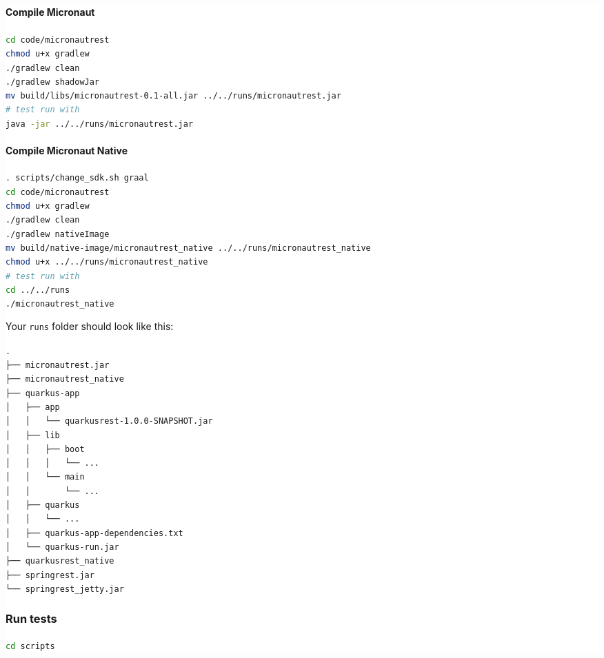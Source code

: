#### Compile Micronaut

```bash
cd code/micronautrest
chmod u+x gradlew
./gradlew clean
./gradlew shadowJar
mv build/libs/micronautrest-0.1-all.jar ../../runs/micronautrest.jar
# test run with
java -jar ../../runs/micronautrest.jar
```

#### Compile Micronaut Native

```bash
. scripts/change_sdk.sh graal
cd code/micronautrest
chmod u+x gradlew
./gradlew clean
./gradlew nativeImage
mv build/native-image/micronautrest_native ../../runs/micronautrest_native
chmod u+x ../../runs/micronautrest_native
# test run with
cd ../../runs
./micronautrest_native
```

Your `runs` folder should look like this:

```unknown
.
├── micronautrest.jar
├── micronautrest_native
├── quarkus-app
│   ├── app
│   │   └── quarkusrest-1.0.0-SNAPSHOT.jar
│   ├── lib
│   │   ├── boot
│   │   │   └── ...
│   │   └── main
│   │       └── ...
│   ├── quarkus
│   │   └── ...
│   ├── quarkus-app-dependencies.txt
│   └── quarkus-run.jar
├── quarkusrest_native
├── springrest.jar
└── springrest_jetty.jar
```

### Run tests

```bash
cd scripts
```
